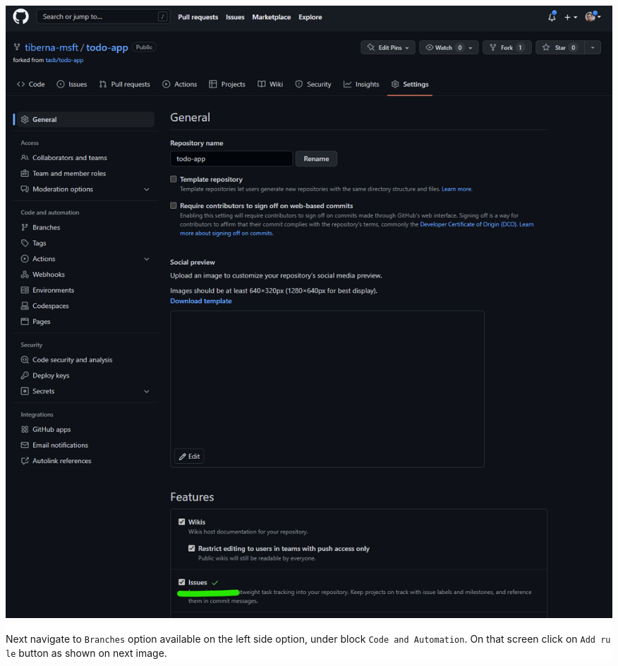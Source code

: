 ![Enable Issues](images/lab01/image03.png "Enable Issues")

Next navigate to `Branches` option available on the left side option, under block `Code and Automation`. On that screen click on `Add rule` button as shown on next image.
